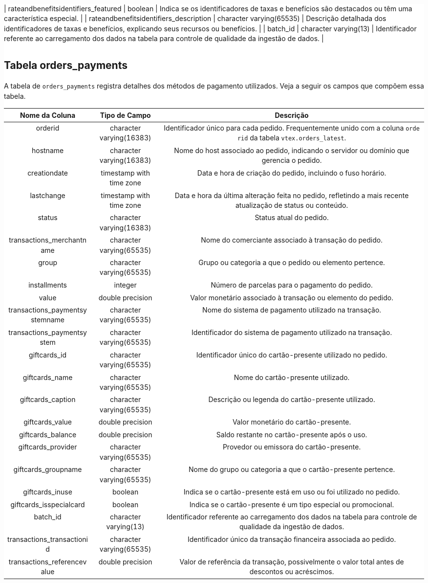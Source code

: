 | rateandbenefitsidentifiers_featured | boolean | Indica se os identificadores de taxas e benefícios são destacados ou têm uma característica especial. |
| rateandbenefitsidentifiers_description | character varying(65535) | Descrição detalhada dos identificadores de taxas e benefícios, explicando seus recursos ou benefícios. |
| batch_id | character varying(13) | Identificador referente ao carregamento dos dados na tabela para controle de qualidade da ingestão de dados. |

## Tabela orders_payments

A tabela de `orders_payments` registra detalhes dos métodos de pagamento utilizados. Veja a seguir os campos que compõem essa tabela.

| **Nome da Coluna** | **Tipo de Campo** | **Descrição** |
|:---:|:---:|:---:|
| orderid | character varying(16383) | Identificador único para cada pedido. Frequentemente unido com a coluna `orderid` da tabela `vtex.orders_latest`. |
| hostname | character varying(16383) | Nome do host associado ao pedido, indicando o servidor ou domínio que gerencia o pedido. |
| creationdate | timestamp with time zone | Data e hora de criação do pedido, incluindo o fuso horário. |
| lastchange | timestamp with time zone | Data e hora da última alteração feita no pedido, refletindo a mais recente atualização de status ou conteúdo. |
| status | character varying(16383) | Status atual do pedido. |
| transactions_merchantname | character varying(65535) | Nome do comerciante associado à transação do pedido. |
| group | character varying(65535) | Grupo ou categoria a que o pedido ou elemento pertence. |
| installments | integer | Número de parcelas para o pagamento do pedido. |
| value | double precision | Valor monetário associado à transação ou elemento do pedido. |
| transactions_paymentsystemname | character varying(65535) | Nome do sistema de pagamento utilizado na transação. |
| transactions_paymentsystem | character varying(65535) | Identificador do sistema de pagamento utilizado na transação. |
| giftcards_id | character varying(65535) | Identificador único do cartão-presente utilizado no pedido. |
| giftcards_name | character varying(65535) | Nome do cartão-presente utilizado. |
| giftcards_caption | character varying(65535) | Descrição ou legenda do cartão-presente utilizado. |
| giftcards_value | double precision | Valor monetário do cartão-presente. |
| giftcards_balance | double precision | Saldo restante no cartão-presente após o uso. |
| giftcards_provider | character varying(65535) | Provedor ou emissora do cartão-presente. |
| giftcards_groupname | character varying(65535) | Nome do grupo ou categoria a que o cartão-presente pertence. |
| giftcards_inuse | boolean | Indica se o cartão-presente está em uso ou foi utilizado no pedido. |
| giftcards_isspecialcard | boolean | Indica se o cartão-presente é um tipo especial ou promocional. |
| batch_id | character varying(13) | Identificador referente ao carregamento dos dados na tabela para controle de qualidade da ingestão de dados. |
| transactions_transactionid | character varying(65535) | Identificador único da transação financeira associada ao pedido. |
| transactions_referencevalue | double precision | Valor de referência da transação, possivelmente o valor total antes de descontos ou acréscimos. |
